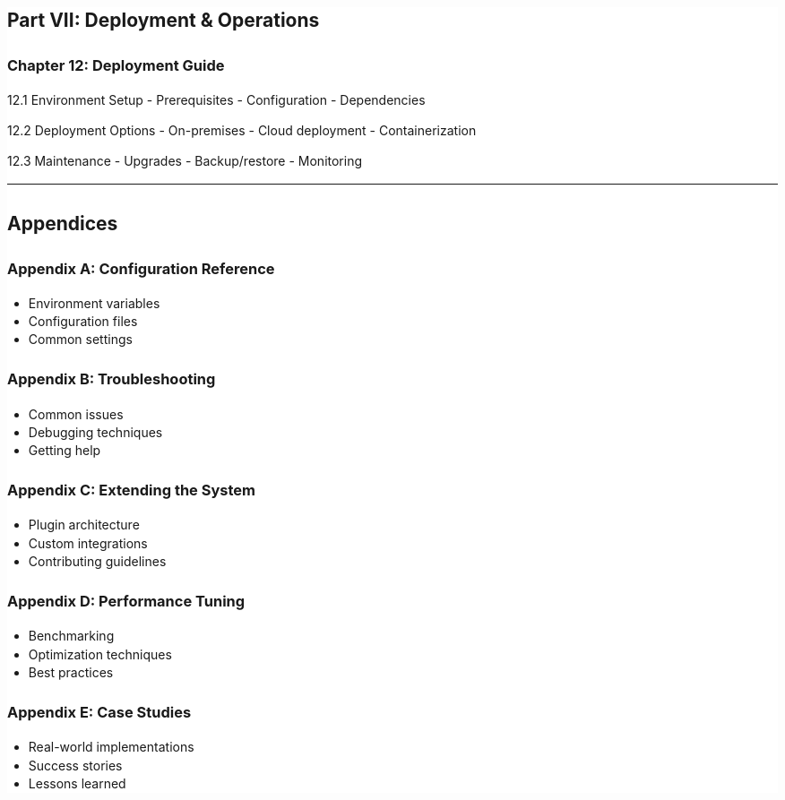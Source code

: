 
## Part VII: Deployment & Operations

### Chapter 12: Deployment Guide

12.1 Environment Setup
    - Prerequisites
    - Configuration
    - Dependencies

12.2 Deployment Options
    - On-premises
    - Cloud deployment
    - Containerization

12.3 Maintenance
    - Upgrades
    - Backup/restore
    - Monitoring

---

## Appendices

### Appendix A: Configuration Reference

- Environment variables
- Configuration files
- Common settings

### Appendix B: Troubleshooting

- Common issues
- Debugging techniques
- Getting help

### Appendix C: Extending the System

- Plugin architecture
- Custom integrations
- Contributing guidelines

### Appendix D: Performance Tuning

- Benchmarking
- Optimization techniques
- Best practices

### Appendix E: Case Studies

- Real-world implementations
- Success stories
- Lessons learned
